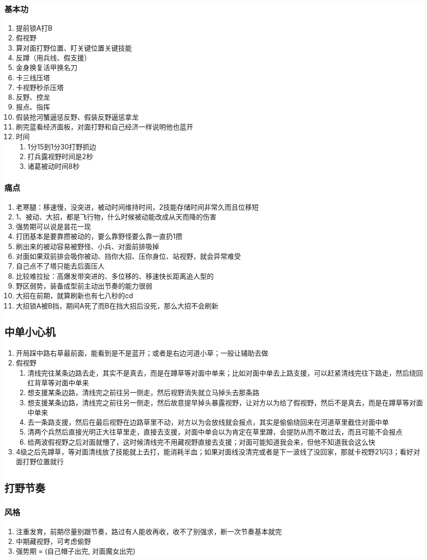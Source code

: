 ### 基本功
1. 提前锁A打B
2. 假视野
4. 算对面打野位置、盯关键位置关键技能
5. 反蹲（用兵线、假支援）
6. 金身换复活甲换名刀
7. 卡三线压塔
8. 卡视野秒杀压塔
9. 反野、控龙
10. 报点、指挥
11. 假装抢河蟹逼惩反野、假装反野逼惩拿龙
12. 刷完蓝看经济面板，对面打野和自己经济一样说明他也蓝开
13. 时间
    1.  1分15到1分30打野抓边
    2.  打兵露视野时间是2秒
    3.  诸葛被动时间8秒

### 痛点

1. 老寒腿：移速慢，没突进，被动时间维持时间，2技能存储时间非常久而且位移短
2. 1、被动、大招，都是飞行物，什么时候被动能改成从天而降的伤害
3. 强势期可以说是昙花一现
4. 打团基本是要靠攒被动的，要么靠野怪要么靠一直扔1攒
5. 刷出来的被动容易被野怪、小兵、对面前排吸掉
6. 对面如果双前排会吸你被动、挡你大招、压你身位、站视野，就会异常难受
7. 自己点不了塔只能去后面压人
8. 比较难拉扯：高爆发带突进的、多位移的、移速快长距离追人型的
9. 野区弱势，装备成型前主动出节奏的能力很弱
10. 大招在前期，就算刷新也有七八秒的cd
11. 大招锁A被B挡，期间A死了而B在挡大招后没死，那么大招不会刷新

## 中单小心机

1. 开局踩中路右草最前面，能看到是不是蓝开；或者是右边河道小草；一般让辅助去做
2. 假视野
   1. 清线完往某条边路去走，其实不是真去，而是在蹲草等对面中单来；比如对面中单去上路支援，可以赶紧清线完往下路走，然后绕回红背草等对面中单来
   2. 想支援某条边路，清线完之前往另一侧走，然后视野消失就立马掉头去那条路
   3. 想支援某条边路，清线完之前往另一侧走，然后故意提早掉头暴露视野，让对方以为给了假视野，然后不是真去，而是在蹲草等对面中单来
   4. 去一条路支援，然后在最后视野在边路草里不动，对方以为会放线就会报点，其实是偷偷绕回来在河道草里截住对面中单
   5. 清两个兵然后直接光明正大往草里走，直接去支援，对面中单会以为肯定在草里蹲，会提防从而不敢过去，而且可能不会报点
   6. 给两波假视野之后对面就懵了，这时候清线完不用藏视野直接去支援；对面可能知道我会来，但他不知道我会这么快
3. 4级之后先蹲草，等对面清线放了技能就上去打，能消耗半血；如果对面线没清完或者是下一波线了没回家，那就卡视野21闪3；看好对面打野位置就行


## 打野节奏

### 风格
1. 注重发育，前期尽量别跟节奏，路过有人能收再收，收不了别强求，断一次节奏基本就完
2. 中期藏视野，可考虑偷野
3. 强势期 = (自己帽子出完, 对面魔女出完)
